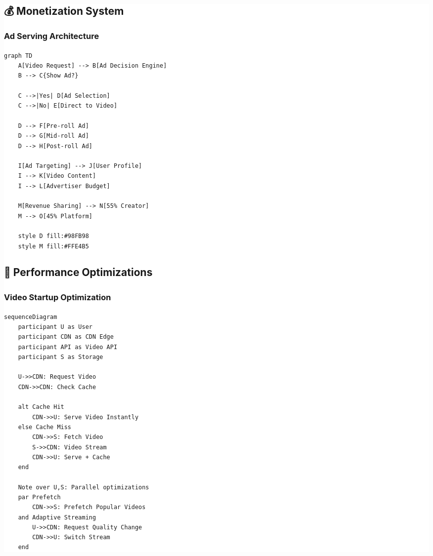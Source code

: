 ## 💰 Monetization System

### Ad Serving Architecture
```mermaid
graph TD
    A[Video Request] --> B[Ad Decision Engine]
    B --> C{Show Ad?}
    
    C -->|Yes| D[Ad Selection]
    C -->|No| E[Direct to Video]
    
    D --> F[Pre-roll Ad]
    D --> G[Mid-roll Ad]
    D --> H[Post-roll Ad]
    
    I[Ad Targeting] --> J[User Profile]
    I --> K[Video Content]
    I --> L[Advertiser Budget]
    
    M[Revenue Sharing] --> N[55% Creator]
    M --> O[45% Platform]
    
    style D fill:#98FB98
    style M fill:#FFE4B5
```

## 🚀 Performance Optimizations

### Video Startup Optimization
```mermaid
sequenceDiagram
    participant U as User
    participant CDN as CDN Edge
    participant API as Video API
    participant S as Storage
    
    U->>CDN: Request Video
    CDN->>CDN: Check Cache
    
    alt Cache Hit
        CDN->>U: Serve Video Instantly
    else Cache Miss
        CDN->>S: Fetch Video
        S->>CDN: Video Stream
        CDN->>U: Serve + Cache
    end
    
    Note over U,S: Parallel optimizations
    par Prefetch
        CDN->>S: Prefetch Popular Videos
    and Adaptive Streaming
        U->>CDN: Request Quality Change
        CDN->>U: Switch Stream
    end
```
